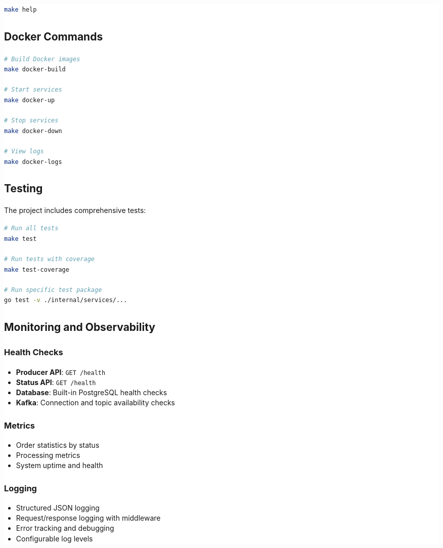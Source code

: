 ```bash
make help
```

## Docker Commands

```bash
# Build Docker images
make docker-build

# Start services
make docker-up

# Stop services
make docker-down

# View logs
make docker-logs
```

## Testing

The project includes comprehensive tests:

```bash
# Run all tests
make test

# Run tests with coverage
make test-coverage

# Run specific test package
go test -v ./internal/services/...
```

## Monitoring and Observability

### Health Checks
- **Producer API**: `GET /health`
- **Status API**: `GET /health`
- **Database**: Built-in PostgreSQL health checks
- **Kafka**: Connection and topic availability checks

### Metrics
- Order statistics by status
- Processing metrics
- System uptime and health

### Logging
- Structured JSON logging
- Request/response logging with middleware
- Error tracking and debugging
- Configurable log levels

